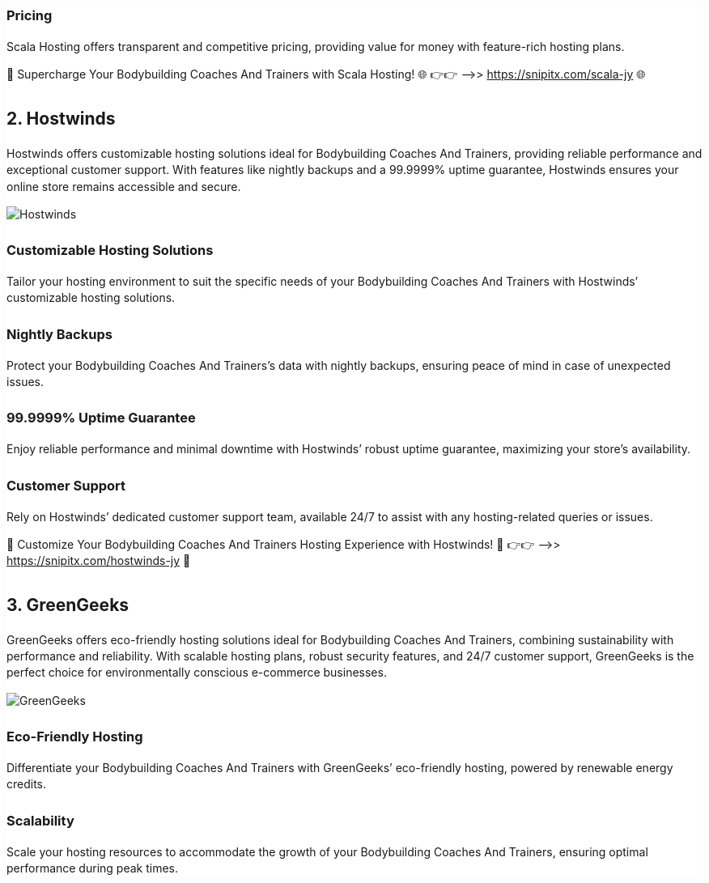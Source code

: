 ### Pricing
Scala Hosting offers transparent and competitive pricing, providing value for money with feature-rich hosting plans.

🚀 Supercharge Your Bodybuilding Coaches And Trainers with Scala Hosting! 🌐
👉👉 -->> https://snipitx.com/scala-jy 🌐

## 2. Hostwinds

Hostwinds offers customizable hosting solutions ideal for Bodybuilding Coaches And Trainers, providing reliable performance and exceptional customer support. With features like nightly backups and a 99.9999% uptime guarantee, Hostwinds ensures your online store remains accessible and secure.

![Hostwinds](https://i.imgur.com/53aSNXx.jpeg "Hostwinds Hosting")

### Customizable Hosting Solutions
Tailor your hosting environment to suit the specific needs of your Bodybuilding Coaches And Trainers with Hostwinds’ customizable hosting solutions.

### Nightly Backups
Protect your Bodybuilding Coaches And Trainers’s data with nightly backups, ensuring peace of mind in case of unexpected issues.

### 99.9999% Uptime Guarantee
Enjoy reliable performance and minimal downtime with Hostwinds’ robust uptime guarantee, maximizing your store’s availability.

### Customer Support
Rely on Hostwinds’ dedicated customer support team, available 24/7 to assist with any hosting-related queries or issues.

🌟 Customize Your Bodybuilding Coaches And Trainers Hosting Experience with Hostwinds! 🚀
👉👉 -->> https://snipitx.com/hostwinds-jy 🚀


## 3. GreenGeeks

GreenGeeks offers eco-friendly hosting solutions ideal for Bodybuilding Coaches And Trainers, combining sustainability with performance and reliability. With scalable hosting plans, robust security features, and 24/7 customer support, GreenGeeks is the perfect choice for environmentally conscious e-commerce businesses.

![GreenGeeks](https://i.imgur.com/eEwuntu.jpg "GreenGeeks Hosting")

### Eco-Friendly Hosting
Differentiate your Bodybuilding Coaches And Trainers with GreenGeeks’ eco-friendly hosting, powered by renewable energy credits.

### Scalability
Scale your hosting resources to accommodate the growth of your Bodybuilding Coaches And Trainers, ensuring optimal performance during peak times.
